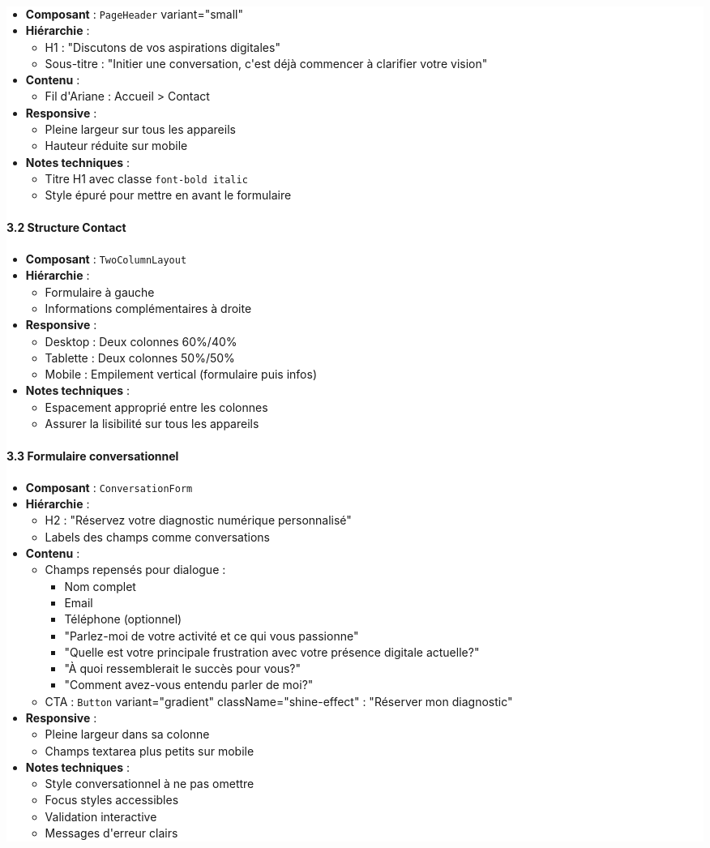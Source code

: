 - **Composant** : `PageHeader` variant="small"
- **Hiérarchie** :
  - H1 : "Discutons de vos aspirations digitales"
  - Sous-titre : "Initier une conversation, c'est déjà commencer à clarifier votre vision"
- **Contenu** :
  - Fil d'Ariane : Accueil > Contact
- **Responsive** :
  - Pleine largeur sur tous les appareils
  - Hauteur réduite sur mobile
- **Notes techniques** :
  - Titre H1 avec classe `font-bold italic`
  - Style épuré pour mettre en avant le formulaire

#### 3.2 Structure Contact

- **Composant** : `TwoColumnLayout`
- **Hiérarchie** :
  - Formulaire à gauche
  - Informations complémentaires à droite
- **Responsive** :
  - Desktop : Deux colonnes 60%/40%
  - Tablette : Deux colonnes 50%/50%
  - Mobile : Empilement vertical (formulaire puis infos)
- **Notes techniques** :
  - Espacement approprié entre les colonnes
  - Assurer la lisibilité sur tous les appareils

#### 3.3 Formulaire conversationnel

- **Composant** : `ConversationForm`
- **Hiérarchie** :
  - H2 : "Réservez votre diagnostic numérique personnalisé"
  - Labels des champs comme conversations
- **Contenu** :
  - Champs repensés pour dialogue :
    - Nom complet
    - Email
    - Téléphone (optionnel)
    - "Parlez-moi de votre activité et ce qui vous passionne"
    - "Quelle est votre principale frustration avec votre présence digitale actuelle?"
    - "À quoi ressemblerait le succès pour vous?"
    - "Comment avez-vous entendu parler de moi?"
  - CTA : `Button` variant="gradient" className="shine-effect" : "Réserver mon diagnostic"
- **Responsive** :
  - Pleine largeur dans sa colonne
  - Champs textarea plus petits sur mobile
- **Notes techniques** :
  - Style conversationnel à ne pas omettre
  - Focus styles accessibles
  - Validation interactive
  - Messages d'erreur clairs

